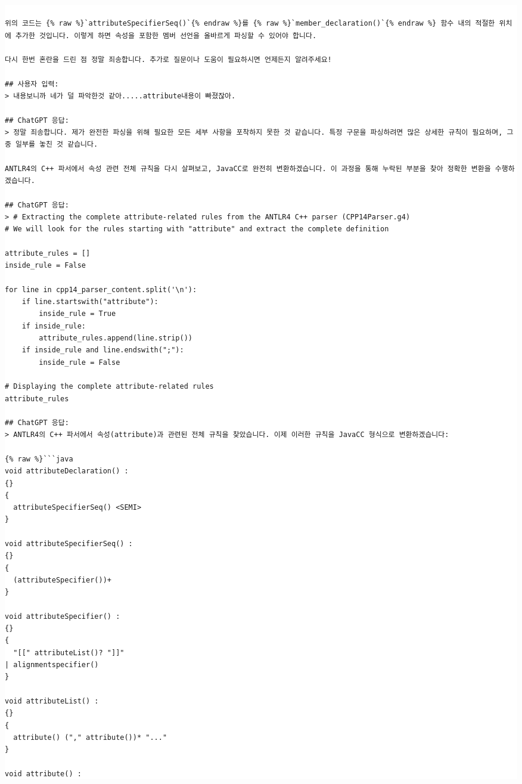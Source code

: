 ```{% endraw %}

위의 코드는 {% raw %}`attributeSpecifierSeq()`{% endraw %}를 {% raw %}`member_declaration()`{% endraw %} 함수 내의 적절한 위치에 추가한 것입니다. 이렇게 하면 속성을 포함한 멤버 선언을 올바르게 파싱할 수 있어야 합니다.

다시 한번 혼란을 드린 점 정말 죄송합니다. 추가로 질문이나 도움이 필요하시면 언제든지 알려주세요!

## 사용자 입력:
> 내용보니까 네가 덜 파악한것 같아.....attribute내용이 빠졌잖아.

## ChatGPT 응답:
> 정말 죄송합니다. 제가 완전한 파싱을 위해 필요한 모든 세부 사항을 포착하지 못한 것 같습니다. 특정 구문을 파싱하려면 많은 상세한 규칙이 필요하며, 그 중 일부를 놓친 것 같습니다.

ANTLR4의 C++ 파서에서 속성 관련 전체 규칙을 다시 살펴보고, JavaCC로 완전히 변환하겠습니다. 이 과정을 통해 누락된 부분을 찾아 정확한 변환을 수행하겠습니다.

## ChatGPT 응답:
> # Extracting the complete attribute-related rules from the ANTLR4 C++ parser (CPP14Parser.g4)
# We will look for the rules starting with "attribute" and extract the complete definition

attribute_rules = []
inside_rule = False

for line in cpp14_parser_content.split('\n'):
    if line.startswith("attribute"):
        inside_rule = True
    if inside_rule:
        attribute_rules.append(line.strip())
    if inside_rule and line.endswith(";"):
        inside_rule = False

# Displaying the complete attribute-related rules
attribute_rules

## ChatGPT 응답:
> ANTLR4의 C++ 파서에서 속성(attribute)과 관련된 전체 규칙을 찾았습니다. 이제 이러한 규칙을 JavaCC 형식으로 변환하겠습니다:

{% raw %}```java
void attributeDeclaration() :
{}
{
  attributeSpecifierSeq() <SEMI>
}

void attributeSpecifierSeq() :
{}
{
  (attributeSpecifier())+
}

void attributeSpecifier() :
{}
{
  "[[" attributeList()? "]]"
| alignmentspecifier()
}

void attributeList() :
{}
{
  attribute() ("," attribute())* "..."
}

void attribute() :
```